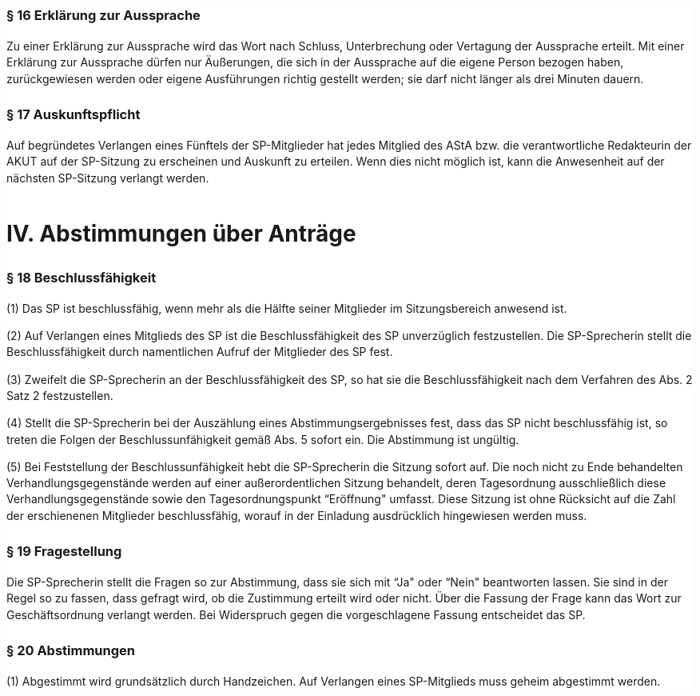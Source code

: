 ### § 16 Erklärung zur Aussprache
Zu einer Erklärung zur Aussprache wird das Wort nach Schluss, Unterbrechung oder Vertagung der
Aussprache erteilt. Mit einer Erklärung zur Aussprache dürfen nur Äußerungen, die sich in der
Aussprache auf die eigene Person bezogen haben, zurückgewiesen werden oder eigene
Ausführungen richtig gestellt werden; sie darf nicht länger als drei Minuten dauern.


### § 17 Auskunftspflicht
Auf begründetes Verlangen eines Fünftels der SP-Mitglieder hat jedes Mitglied des AStA bzw. die
verantwortliche Redakteurin der AKUT auf der SP-Sitzung zu erscheinen und Auskunft zu erteilen.
Wenn dies nicht möglich ist, kann die Anwesenheit auf der nächsten SP-Sitzung verlangt werden.


# IV. Abstimmungen über Anträge

### § 18 Beschlussfähigkeit

\(1) Das SP ist beschlussfähig, wenn mehr als die Hälfte seiner Mitglieder im Sitzungsbereich
anwesend ist.

\(2) Auf Verlangen eines Mitglieds des SP ist die Beschlussfähigkeit des SP unverzüglich festzustellen.
Die SP-Sprecherin stellt die Beschlussfähigkeit durch namentlichen Aufruf der Mitglieder des SP fest.

\(3) Zweifelt die SP-Sprecherin an der Beschlussfähigkeit des SP, so hat sie die Beschlussfähigkeit
nach dem Verfahren des Abs. 2 Satz 2 festzustellen.

\(4) Stellt die SP-Sprecherin bei der Auszählung eines Abstimmungsergebnisses fest, dass das SP
nicht beschlussfähig ist, so treten die Folgen der Beschlussunfähigkeit gemäß Abs. 5 sofort ein. Die
Abstimmung ist ungültig.

\(5) Bei Feststellung der Beschlussunfähigkeit hebt die SP-Sprecherin die Sitzung sofort auf. Die noch
nicht zu Ende behandelten Verhandlungsgegenstände werden auf einer außerordentlichen Sitzung
behandelt, deren Tagesordnung ausschließlich diese Verhandlungsgegenstände sowie den
Tagesordnungspunkt “Eröffnung" umfasst. Diese Sitzung ist ohne Rücksicht auf die Zahl der
erschienenen Mitglieder beschlussfähig, worauf in der Einladung ausdrücklich hingewiesen werden
muss.


### § 19 Fragestellung
Die SP-Sprecherin stellt die Fragen so zur Abstimmung, dass sie sich mit “Ja" oder “Nein"
beantworten lassen. Sie sind in der Regel so zu fassen, dass gefragt wird, ob die Zustimmung erteilt
wird oder nicht. Über die Fassung der Frage kann das Wort zur Geschäftsordnung verlangt werden.
Bei Widerspruch gegen die vorgeschlagene Fassung entscheidet das SP.


### § 20 Abstimmungen

\(1) Abgestimmt wird grundsätzlich durch Handzeichen. Auf Verlangen eines SP-Mitglieds muss
geheim abgestimmt werden.
